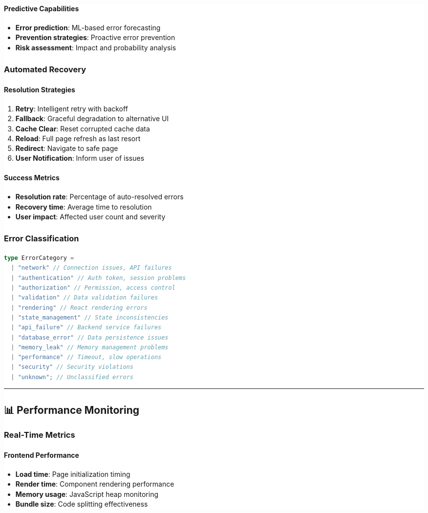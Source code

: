 #### Predictive Capabilities

- **Error prediction**: ML-based error forecasting
- **Prevention strategies**: Proactive error prevention
- **Risk assessment**: Impact and probability analysis

### Automated Recovery

#### Resolution Strategies

1. **Retry**: Intelligent retry with backoff
2. **Fallback**: Graceful degradation to alternative UI
3. **Cache Clear**: Reset corrupted cache data
4. **Reload**: Full page refresh as last resort
5. **Redirect**: Navigate to safe page
6. **User Notification**: Inform user of issues

#### Success Metrics

- **Resolution rate**: Percentage of auto-resolved errors
- **Recovery time**: Average time to resolution
- **User impact**: Affected user count and severity

### Error Classification

```typescript
type ErrorCategory =
  | "network" // Connection issues, API failures
  | "authentication" // Auth token, session problems
  | "authorization" // Permission, access control
  | "validation" // Data validation failures
  | "rendering" // React rendering errors
  | "state_management" // State inconsistencies
  | "api_failure" // Backend service failures
  | "database_error" // Data persistence issues
  | "memory_leak" // Memory management problems
  | "performance" // Timeout, slow operations
  | "security" // Security violations
  | "unknown"; // Unclassified errors
```

---

## 📊 Performance Monitoring

### Real-Time Metrics

#### Frontend Performance

- **Load time**: Page initialization timing
- **Render time**: Component rendering performance
- **Memory usage**: JavaScript heap monitoring
- **Bundle size**: Code splitting effectiveness
